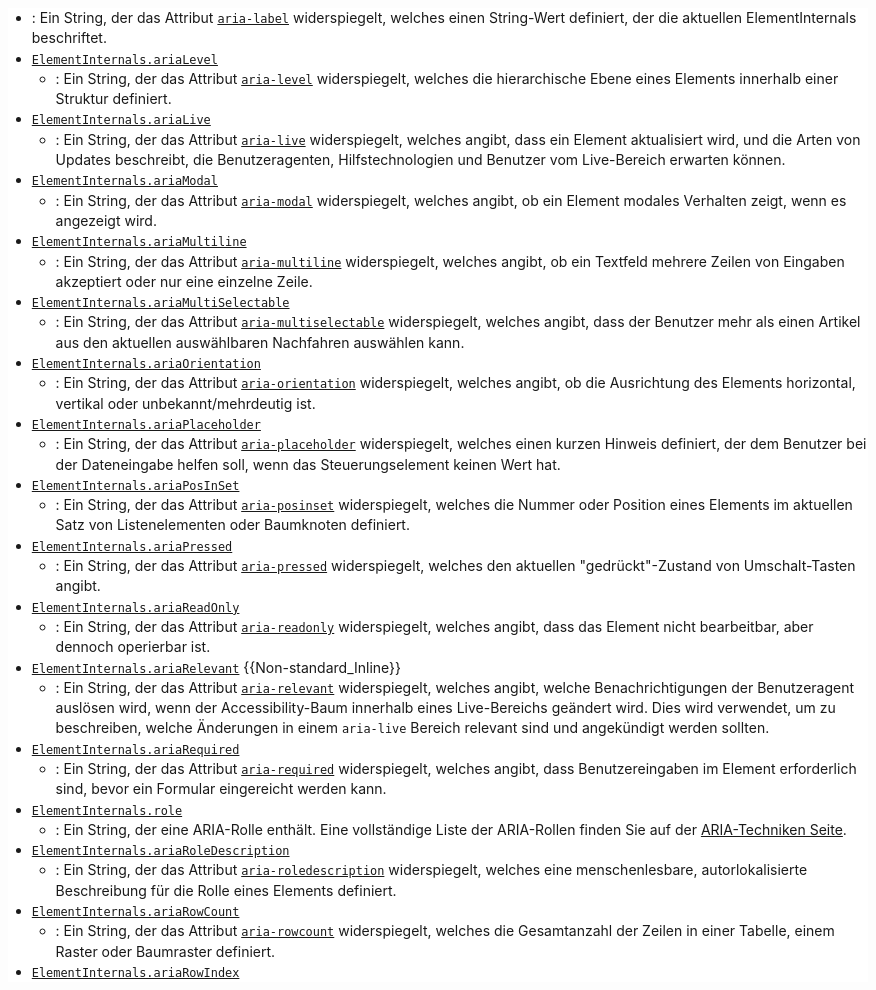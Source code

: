   - : Ein String, der das Attribut [`aria-label`](/de/docs/Web/Accessibility/ARIA/Attributes/aria-label) widerspiegelt, welches einen String-Wert definiert, der die aktuellen ElementInternals beschriftet.
- [`ElementInternals.ariaLevel`](/de/docs/Web/API/ElementInternals/ariaLevel)
  - : Ein String, der das Attribut [`aria-level`](/de/docs/Web/Accessibility/ARIA/Attributes/aria-level) widerspiegelt, welches die hierarchische Ebene eines Elements innerhalb einer Struktur definiert.
- [`ElementInternals.ariaLive`](/de/docs/Web/API/ElementInternals/ariaLive)
  - : Ein String, der das Attribut [`aria-live`](/de/docs/Web/Accessibility/ARIA/Attributes/aria-live) widerspiegelt, welches angibt, dass ein Element aktualisiert wird, und die Arten von Updates beschreibt, die Benutzeragenten, Hilfstechnologien und Benutzer vom Live-Bereich erwarten können.
- [`ElementInternals.ariaModal`](/de/docs/Web/API/ElementInternals/ariaModal)
  - : Ein String, der das Attribut [`aria-modal`](/de/docs/Web/Accessibility/ARIA/Attributes/aria-modal) widerspiegelt, welches angibt, ob ein Element modales Verhalten zeigt, wenn es angezeigt wird.
- [`ElementInternals.ariaMultiline`](/de/docs/Web/API/ElementInternals/ariaMultiline)
  - : Ein String, der das Attribut [`aria-multiline`](/de/docs/Web/Accessibility/ARIA/Attributes/aria-multiline) widerspiegelt, welches angibt, ob ein Textfeld mehrere Zeilen von Eingaben akzeptiert oder nur eine einzelne Zeile.
- [`ElementInternals.ariaMultiSelectable`](/de/docs/Web/API/ElementInternals/ariaMultiSelectable)
  - : Ein String, der das Attribut [`aria-multiselectable`](/de/docs/Web/Accessibility/ARIA/Attributes/aria-multiselectable) widerspiegelt, welches angibt, dass der Benutzer mehr als einen Artikel aus den aktuellen auswählbaren Nachfahren auswählen kann.
- [`ElementInternals.ariaOrientation`](/de/docs/Web/API/ElementInternals/ariaOrientation)
  - : Ein String, der das Attribut [`aria-orientation`](/de/docs/Web/Accessibility/ARIA/Attributes/aria-orientation) widerspiegelt, welches angibt, ob die Ausrichtung des Elements horizontal, vertikal oder unbekannt/mehrdeutig ist.
- [`ElementInternals.ariaPlaceholder`](/de/docs/Web/API/ElementInternals/ariaPlaceholder)
  - : Ein String, der das Attribut [`aria-placeholder`](/de/docs/Web/Accessibility/ARIA/Attributes/aria-placeholder) widerspiegelt, welches einen kurzen Hinweis definiert, der dem Benutzer bei der Dateneingabe helfen soll, wenn das Steuerungselement keinen Wert hat.
- [`ElementInternals.ariaPosInSet`](/de/docs/Web/API/ElementInternals/ariaPosInSet)
  - : Ein String, der das Attribut [`aria-posinset`](/de/docs/Web/Accessibility/ARIA/Attributes/aria-posinset) widerspiegelt, welches die Nummer oder Position eines Elements im aktuellen Satz von Listenelementen oder Baumknoten definiert.
- [`ElementInternals.ariaPressed`](/de/docs/Web/API/ElementInternals/ariaPressed)
  - : Ein String, der das Attribut [`aria-pressed`](/de/docs/Web/Accessibility/ARIA/Attributes/aria-pressed) widerspiegelt, welches den aktuellen "gedrückt"-Zustand von Umschalt-Tasten angibt.
- [`ElementInternals.ariaReadOnly`](/de/docs/Web/API/ElementInternals/ariaReadOnly)
  - : Ein String, der das Attribut [`aria-readonly`](/de/docs/Web/Accessibility/ARIA/Attributes/aria-readonly) widerspiegelt, welches angibt, dass das Element nicht bearbeitbar, aber dennoch operierbar ist.
- [`ElementInternals.ariaRelevant`](/de/docs/Web/API/ElementInternals/ariaRelevant) {{Non-standard_Inline}}
  - : Ein String, der das Attribut [`aria-relevant`](/de/docs/Web/Accessibility/ARIA/Attributes/aria-relevant) widerspiegelt, welches angibt, welche Benachrichtigungen der Benutzeragent auslösen wird, wenn der Accessibility-Baum innerhalb eines Live-Bereichs geändert wird. Dies wird verwendet, um zu beschreiben, welche Änderungen in einem `aria-live` Bereich relevant sind und angekündigt werden sollten.
- [`ElementInternals.ariaRequired`](/de/docs/Web/API/ElementInternals/ariaRequired)
  - : Ein String, der das Attribut [`aria-required`](/de/docs/Web/Accessibility/ARIA/Attributes/aria-required) widerspiegelt, welches angibt, dass Benutzereingaben im Element erforderlich sind, bevor ein Formular eingereicht werden kann.
- [`ElementInternals.role`](/de/docs/Web/API/ElementInternals/role)
  - : Ein String, der eine ARIA-Rolle enthält. Eine vollständige Liste der ARIA-Rollen finden Sie auf der [ARIA-Techniken Seite](/de/docs/Web/Accessibility/ARIA/ARIA_Techniques).
- [`ElementInternals.ariaRoleDescription`](/de/docs/Web/API/ElementInternals/ariaRoleDescription)
  - : Ein String, der das Attribut [`aria-roledescription`](/de/docs/Web/Accessibility/ARIA/Attributes/aria-roledescription) widerspiegelt, welches eine menschenlesbare, autorlokalisierte Beschreibung für die Rolle eines Elements definiert.
- [`ElementInternals.ariaRowCount`](/de/docs/Web/API/ElementInternals/ariaRowCount)
  - : Ein String, der das Attribut [`aria-rowcount`](/de/docs/Web/Accessibility/ARIA/Attributes/aria-rowcount) widerspiegelt, welches die Gesamtanzahl der Zeilen in einer Tabelle, einem Raster oder Baumraster definiert.
- [`ElementInternals.ariaRowIndex`](/de/docs/Web/API/ElementInternals/ariaRowIndex)